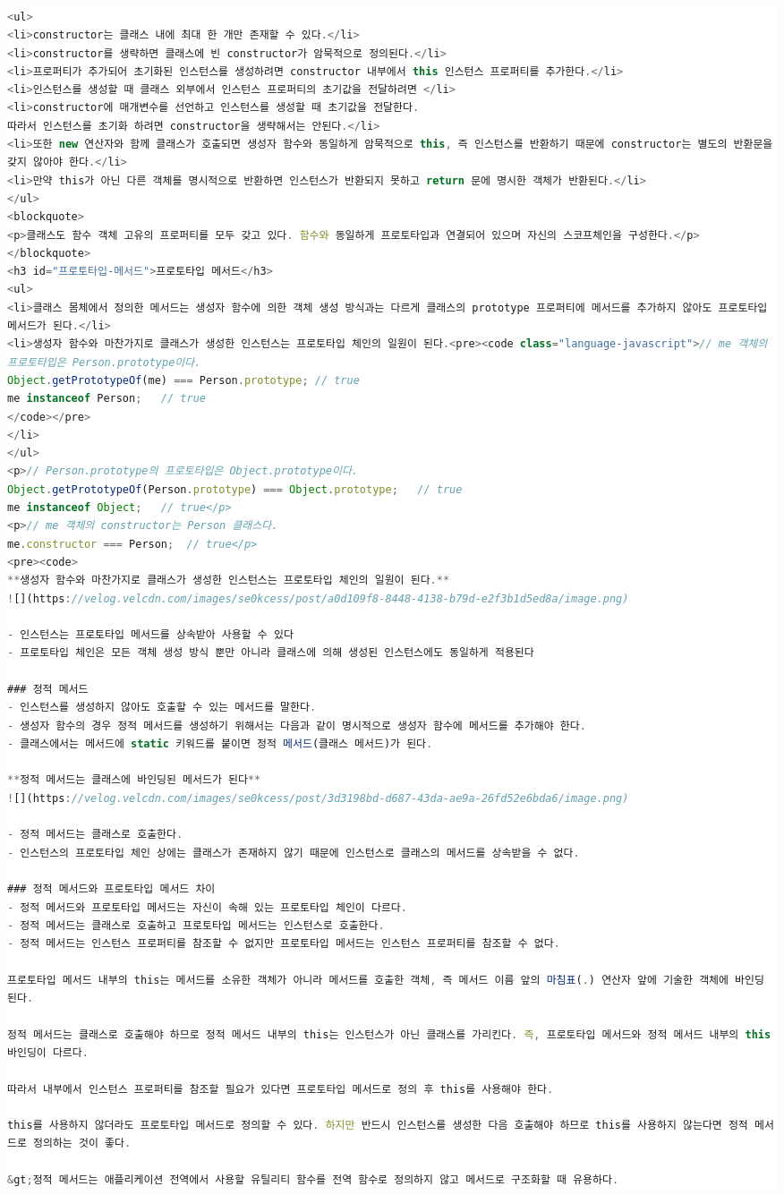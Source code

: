 ```javascript
<ul>
<li>constructor는 클래스 내에 최대 한 개만 존재할 수 있다.</li>
<li>constructor를 생략하면 클래스에 빈 constructor가 암묵적으로 정의된다.</li>
<li>프로퍼티가 추가되어 초기화된 인스턴스를 생성하려면 constructor 내부에서 this 인스턴스 프로퍼티를 추가한다.</li>
<li>인스턴스를 생성할 때 클래스 외부에서 인스턴스 프로퍼티의 초기값을 전달하려면 </li>
<li>constructor에 매개변수를 선언하고 인스턴스를 생성할 때 초기값을 전달한다.
따라서 인스턴스를 초기화 하려면 constructor을 생략해서는 안된다.</li>
<li>또한 new 연산자와 함께 클래스가 호출되면 생성자 함수와 동일하게 암묵적으로 this, 즉 인스턴스를 반환하기 때문에 constructor는 별도의 반환문을 갖지 않아야 한다.</li>
<li>만약 this가 아닌 다른 객체를 명시적으로 반환하면 인스턴스가 반환되지 못하고 return 문에 명시한 객체가 반환된다.</li>
</ul>
<blockquote>
<p>클래스도 함수 객체 고유의 프로퍼티를 모두 갖고 있다. 함수와 동일하게 프로토타입과 연결되어 있으며 자신의 스코프체인을 구성한다.</p>
</blockquote>
<h3 id="프로토타입-메서드">프로토타입 메서드</h3>
<ul>
<li>클래스 몸체에서 정의한 메서드는 생성자 함수에 의한 객체 생성 방식과는 다르게 클래스의 prototype 프로퍼티에 메서드를 추가하지 않아도 프로토타입 메서드가 된다.</li>
<li>생성자 함수와 마찬가지로 클래스가 생성한 인스턴스는 프로토타입 체인의 일원이 된다.<pre><code class="language-javascript">// me 객체의 프로토타입은 Person.prototype이다.
Object.getPrototypeOf(me) === Person.prototype; // true
me instanceof Person;   // true
</code></pre>
</li>
</ul>
<p>// Person.prototype의 프로토타입은 Object.prototype이다.
Object.getPrototypeOf(Person.prototype) === Object.prototype;   // true
me instanceof Object;   // true</p>
<p>// me 객체의 constructor는 Person 클래스다.
me.constructor === Person;  // true</p>
<pre><code>
**생성자 함수와 마찬가지로 클래스가 생성한 인스턴스는 프로토타입 체인의 일원이 된다.**
![](https://velog.velcdn.com/images/se0kcess/post/a0d109f8-8448-4138-b79d-e2f3b1d5ed8a/image.png)

- 인스턴스는 프로토타입 메서드를 상속받아 사용할 수 있다
- 프로토타입 체인은 모든 객체 생성 방식 뿐만 아니라 클래스에 의해 생성된 인스턴스에도 동일하게 적용된다

### 정적 메서드
- 인스턴스를 생성하지 않아도 호출할 수 있는 메서드를 말한다.
- 생성자 함수의 경우 정적 메서드를 생성하기 위해서는 다음과 같이 명시적으로 생성자 함수에 메서드를 추가해야 한다.
- 클래스에서는 메서드에 static 키워드를 붙이면 정적 메서드(클래스 메서드)가 된다.

**정적 메서드는 클래스에 바인딩된 메서드가 된다**
![](https://velog.velcdn.com/images/se0kcess/post/3d3198bd-d687-43da-ae9a-26fd52e6bda6/image.png)

- 정적 메서드는 클래스로 호출한다.
- 인스턴스의 프로토타입 체인 상에는 클래스가 존재하지 않기 때문에 인스턴스로 클래스의 메서드를 상속받을 수 없다.

### 정적 메서드와 프로토타입 메서드 차이
- 정적 메서드와 프로토타입 메서드는 자신이 속해 있는 프로토타입 체인이 다르다.
- 정적 메서드는 클래스로 호출하고 프로토타입 메서드는 인스턴스로 호출한다.
- 정적 메서드는 인스턴스 프로퍼티를 참조할 수 없지만 프로토타입 메서드는 인스턴스 프로퍼티를 참조할 수 없다.

프로토타입 메서드 내부의 this는 메서드를 소유한 객체가 아니라 메서드를 호출한 객체, 즉 메서드 이름 앞의 마침표(.) 연산자 앞에 기술한 객체에 바인딩 된다.

정적 메서드는 클래스로 호출해야 하므로 정적 메서드 내부의 this는 인스턴스가 아닌 클래스를 가리킨다. 즉, 프로토타입 메서드와 정적 메서드 내부의 this 바인딩이 다르다.

따라서 내부에서 인스턴스 프로퍼티를 참조할 필요가 있다면 프로토타입 메서드로 정의 후 this를 사용해야 한다.

this를 사용하지 않더라도 프로토타입 메서드로 정의할 수 있다. 하지만 반드시 인스턴스를 생성한 다음 호출해야 하므로 this를 사용하지 않는다면 정적 메서드로 정의하는 것이 좋다.

&gt;정적 메서드는 애플리케이션 전역에서 사용할 유틸리티 함수를 전역 함수로 정의하지 않고 메서드로 구조화할 때 유용하다.
```